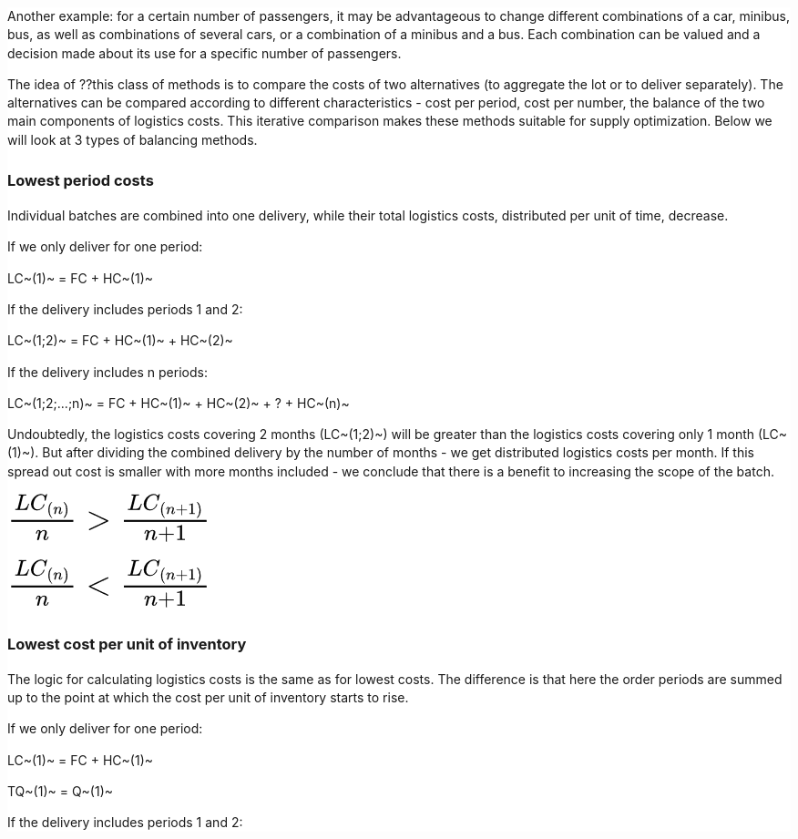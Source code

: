 Another example: for a certain number of passengers, it may be advantageous to change different combinations of a car, minibus, bus, as well as combinations of several cars, or a combination of a minibus and a bus. Each combination can be valued and a decision made about its use for a specific number of passengers.

The idea of ??this class of methods is to compare the costs of two alternatives (to aggregate the lot or to deliver separately). The alternatives can be compared according to different characteristics - cost per period, cost per number, the balance of the two main components of logistics costs. This iterative comparison makes these methods suitable for supply optimization. Below we will look at 3 types of balancing methods.

### Lowest period costs

Individual batches are combined into one delivery, while their total logistics costs, distributed per unit of time, decrease.

If we only deliver for one period:

LC~(1)~ = FC + HC~(1)~

If the delivery includes periods 1 and 2:

LC~(1;2)~ = FC + HC~(1)~ + HC~(2)~

If the delivery includes n periods:

LC~(1;2;...;n)~ = FC + HC~(1)~ + HC~(2)~ + ? + HC~(n)~

Undoubtedly, the logistics costs covering 2 months (LC~(1;2)~) will be greater than the logistics costs covering only 1 month (LC~(1)~). But after dividing the combined delivery by the number of months - we get distributed logistics costs per month. If this spread out cost is smaller with more months included - we conclude that there is a benefit to increasing the scope of the batch.

![\frac{LC_{(n)}}{n} >  \frac{LC_{(n+1)}}{n+1}](/images/0NK-fraclc_nn--fraclc_n1n1.png)

![\frac{LC_{(n)}}{n} <  \frac{LC_{(n+1)}}{n+1}](/images/D9E-fraclc_nn--fraclc_n1n1.png)

### Lowest cost per unit of inventory

The logic for calculating logistics costs is the same as for lowest costs. The difference is that here the order periods are summed up to the point at which the cost per unit of inventory starts to rise.

If we only deliver for one period:

LC~(1)~ = FC + HC~(1)~

TQ~(1)~ = Q~(1)~

If the delivery includes periods 1 and 2:
